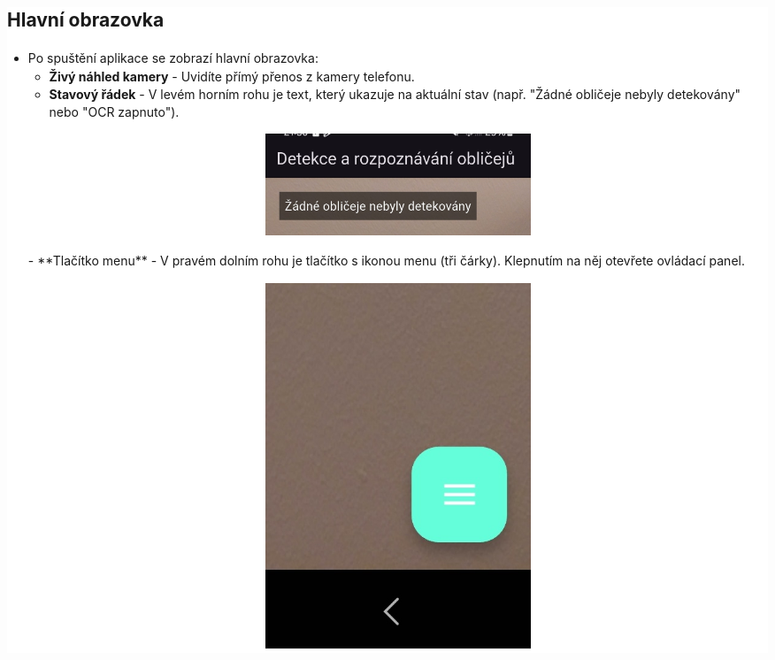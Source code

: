 ## Hlavní obrazovka

- Po spuštění aplikace se zobrazí hlavní obrazovka:
    - **Živý náhled kamery** - Uvidíte přímý přenos z kamery telefonu.
    - **Stavový řádek** - V levém horním rohu je text, který ukazuje na aktuální stav (např. "Žádné obličeje nebyly detekovány" nebo "OCR zapnuto").
    <p align="center">
      <img src="../../assets/action_line.jpg" alt="Action_line" width="300">
    </p>
    - **Tlačítko menu** - V pravém dolním rohu je tlačítko s ikonou menu (tři čárky). Klepnutím na něj otevřete ovládací panel.
    <p align="center">
      <img src="../../assets/menu_button.jpg" alt="menu_button" width="300">
    </p>
